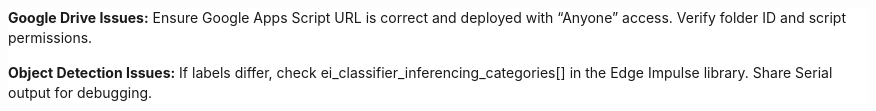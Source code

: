 
**Google Drive Issues:**
Ensure Google Apps Script URL is correct and deployed with “Anyone” access.
Verify folder ID and script permissions.


**Object Detection Issues:**
If labels differ, check ei_classifier_inferencing_categories[] in the Edge Impulse library.
Share Serial output for debugging.



